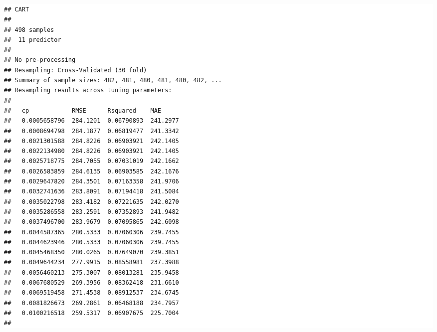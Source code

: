     ## CART 
    ## 
    ## 498 samples
    ##  11 predictor
    ## 
    ## No pre-processing
    ## Resampling: Cross-Validated (30 fold) 
    ## Summary of sample sizes: 482, 481, 480, 481, 480, 482, ... 
    ## Resampling results across tuning parameters:
    ## 
    ##   cp            RMSE      Rsquared    MAE     
    ##   0.0005658796  284.1201  0.06790893  241.2977
    ##   0.0008694798  284.1877  0.06819477  241.3342
    ##   0.0021301588  284.8226  0.06903921  242.1405
    ##   0.0022134980  284.8226  0.06903921  242.1405
    ##   0.0025718775  284.7055  0.07031019  242.1662
    ##   0.0026583859  284.6135  0.06903585  242.1676
    ##   0.0029647820  284.3501  0.07163358  241.9706
    ##   0.0032741636  283.8091  0.07194418  241.5084
    ##   0.0035022798  283.4182  0.07221635  242.0270
    ##   0.0035286558  283.2591  0.07352893  241.9482
    ##   0.0037496700  283.9679  0.07095865  242.6098
    ##   0.0044587365  280.5333  0.07060306  239.7455
    ##   0.0044623946  280.5333  0.07060306  239.7455
    ##   0.0045468350  280.0265  0.07649070  239.3851
    ##   0.0049644234  277.9915  0.08558981  237.3988
    ##   0.0056460213  275.3007  0.08013281  235.9458
    ##   0.0067680529  269.3956  0.08362418  231.6610
    ##   0.0069519458  271.4538  0.08912537  234.6745
    ##   0.0081826673  269.2861  0.06468188  234.7957
    ##   0.0100216518  259.5317  0.06907675  225.7004
    ## 
